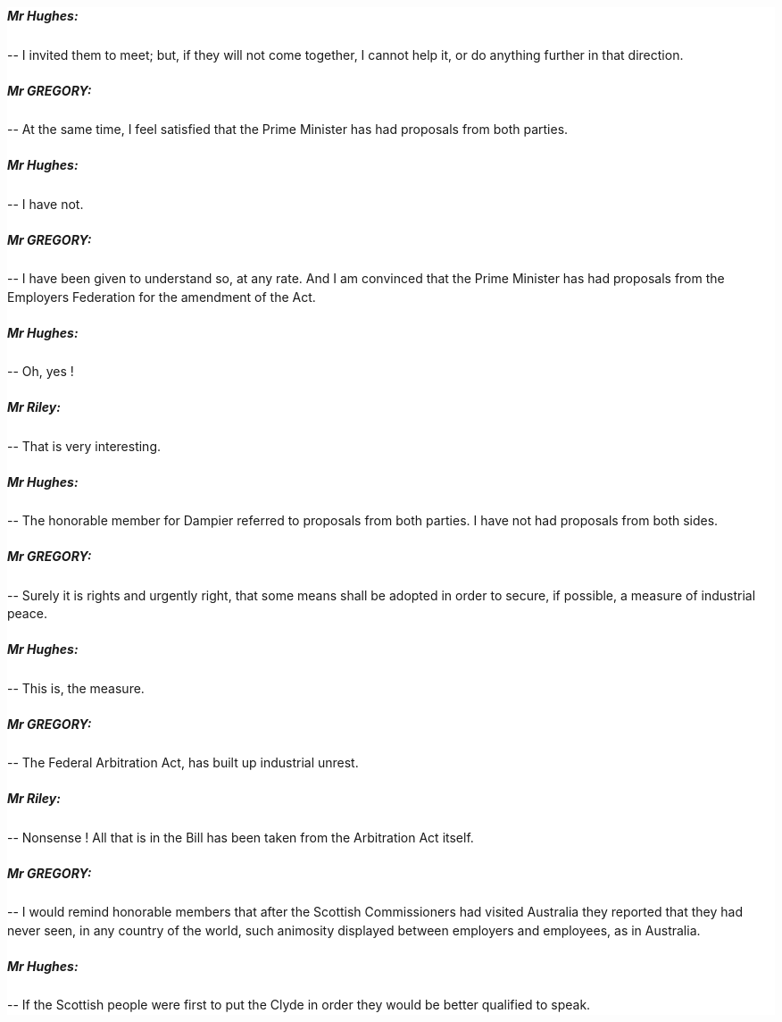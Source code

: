 ##### Mr Hughes:

-- I invited them to meet; but, if they will not come together, I cannot help it, or do anything further in that direction. 

##### Mr GREGORY:

-- At the same time, I feel satisfied that the Prime Minister has had proposals from both parties. 

##### Mr Hughes:

-- I have not. 

##### Mr GREGORY:

-- I have been given to understand so, at any rate. And I am convinced that the Prime Minister has had proposals from the Employers Federation for the amendment of the Act. 

##### Mr Hughes:

-- Oh, yes ! 

##### Mr Riley:

-- That is very interesting. 

##### Mr Hughes:

-- The honorable member for Dampier referred to proposals from both parties. I have not had proposals from both sides. 

##### Mr GREGORY:

-- Surely it is rights and urgently right, that some means shall be adopted in order to secure, if possible, a measure of industrial peace. 

##### Mr Hughes:

-- This is, the measure. 

##### Mr GREGORY:

-- The Federal Arbitration Act, has built up industrial unrest. 

##### Mr Riley:

-- Nonsense ! All that is in the Bill has been taken from the Arbitration Act itself. 

##### Mr GREGORY:

-- I would remind honorable members that after the Scottish Commissioners had visited Australia they reported that they had never seen, in any country of the world, such animosity displayed between employers and employees, as in Australia. 

##### Mr Hughes:

-- If the Scottish people were first to put the Clyde in order they would be better qualified to speak. 
